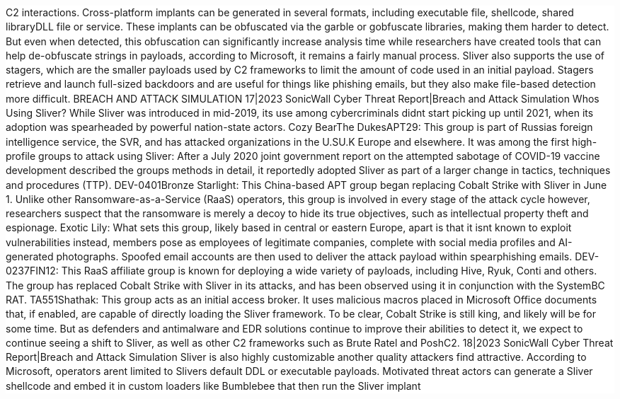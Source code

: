 C2 interactions. Cross\-platform implants can be generated in 
several formats, including executable file, shellcode, shared 
libraryDLL file or service.
These implants can be obfuscated via the garble or 
gobfuscate libraries, making them harder to detect. But even 
when detected, this obfuscation can significantly increase 
analysis time while researchers have created tools that can 
help de\-obfuscate strings in payloads, according to Microsoft, 
it remains a fairly manual process.
Sliver also supports the use of stagers, which are the smaller 
payloads used by C2 frameworks to limit the amount of code 
used in an initial payload. Stagers retrieve and launch full\-sized 
backdoors and are useful for things like phishing emails, but 
they also make file\-based detection more difficult.
BREACH AND
ATTACK SIMULATION
17\|2023 SonicWall Cyber Threat Report\|Breach and Attack Simulation
Whos Using Sliver?
While Sliver was introduced in mid\-2019, its use among 
cybercriminals didnt start picking up until 2021, when its 
adoption was spearheaded by powerful nation\-state actors.
Cozy BearThe DukesAPT29: This group is part of 
Russias foreign intelligence service, the SVR, and has 
attacked organizations in the U.SU.K Europe and 
elsewhere. It was among the first high\-profile groups to 
attack using Sliver: After a July 2020 joint government 
report on the attempted sabotage of COVID\-19 vaccine 
development described the groups methods in detail, 
it reportedly adopted Sliver as part of a larger change in 
tactics, techniques and procedures (TTP).
DEV\-0401Bronze Starlight: This China\-based APT 
group began replacing Cobalt Strike with Sliver in June 
1\. Unlike other Ransomware\-as\-a\-Service (RaaS) 
operators, this group is involved in every stage of the 
attack cycle however, researchers suspect that the 
ransomware is merely a decoy to hide its true objectives, 
such as intellectual property theft and espionage.
Exotic Lily: What sets this group, likely based in central 
or eastern Europe, apart is that it isnt known to exploit 
vulnerabilities instead, members pose as employees 
of legitimate companies, complete with social media 
profiles and AI\-generated photographs. Spoofed email 
accounts are then used to deliver the attack payload 
within spearphishing emails.
DEV\-0237FIN12: This RaaS affiliate group is known for 
deploying a wide variety of payloads, including Hive, Ryuk, 
Conti and others. The group has replaced Cobalt Strike 
with Sliver in its attacks, and has been observed using it in 
conjunction with the SystemBC RAT.
TA551Shathak: This group acts as an initial access 
broker. It uses malicious macros placed in Microsoft 
Office documents that, if enabled, are capable of directly 
loading the Sliver framework.
To be clear, Cobalt Strike is still king, and likely will be for 
some time. But as defenders and antimalware and EDR 
solutions continue to improve their abilities to detect it, we 
expect to continue seeing a shift to Sliver, as well as other C2 
frameworks such as Brute Ratel and PoshC2\. 
18\|2023 SonicWall Cyber Threat Report\|Breach and Attack Simulation
Sliver is also highly customizable another quality attackers 
find attractive. According to Microsoft, operators arent limited 
to Slivers default DDL or executable payloads. Motivated 
threat actors can generate a Sliver shellcode and embed it in 
custom loaders like Bumblebee that then run the Sliver implant 